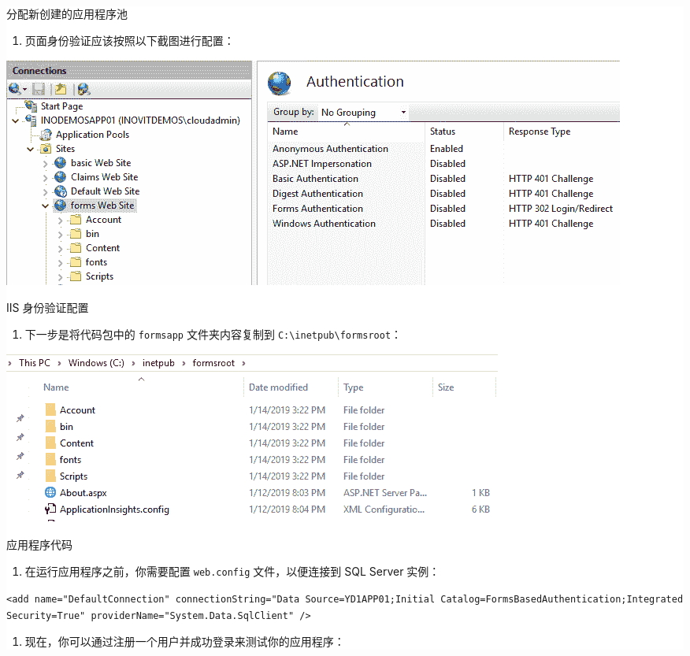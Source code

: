 分配新创建的应用程序池

1.  页面身份验证应该按照以下截图进行配置：

![](img/4150cc65-48db-485a-88de-9ca7b068b149.png)

IIS 身份验证配置

1.  下一步是将代码包中的 `formsapp` 文件夹内容复制到 `C:\inetpub\formsroot`：

![](img/abb475a9-a764-4570-9822-14060e63f778.png)

应用程序代码

1.  在运行应用程序之前，你需要配置 `web.config` 文件，以便连接到 SQL Server 实例：

```
<add name="DefaultConnection" connectionString="Data Source=YD1APP01;Initial Catalog=FormsBasedAuthentication;Integrated Security=True" providerName="System.Data.SqlClient" />
```

1.  现在，你可以通过注册一个用户并成功登录来测试你的应用程序：
